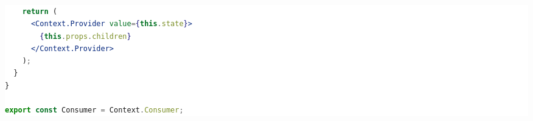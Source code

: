 ```jsx
    return ( 
      <Context.Provider value={this.state}>
        {this.props.children}
      </Context.Provider>
    );
  }
}

export const Consumer = Context.Consumer;
```

